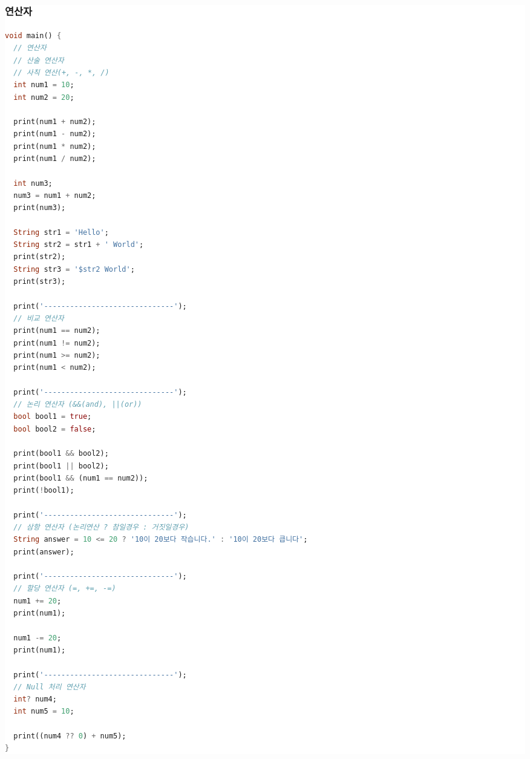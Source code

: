 ### 연산자
```dart
void main() {
  // 연산자
  // 산술 연산자
  // 사칙 연산(+, -, *, /)
  int num1 = 10;
  int num2 = 20;

  print(num1 + num2);
  print(num1 - num2);
  print(num1 * num2);
  print(num1 / num2);

  int num3;
  num3 = num1 + num2;
  print(num3);

  String str1 = 'Hello';
  String str2 = str1 + ' World';
  print(str2);
  String str3 = '$str2 World';
  print(str3);

  print('------------------------------');
  // 비교 연산자
  print(num1 == num2);
  print(num1 != num2);
  print(num1 >= num2);
  print(num1 < num2);

  print('------------------------------');
  // 논리 연산자 (&&(and), ||(or))
  bool bool1 = true;
  bool bool2 = false;

  print(bool1 && bool2);
  print(bool1 || bool2);
  print(bool1 && (num1 == num2));
  print(!bool1);

  print('------------------------------');
  // 삼항 연산자 (논리연산 ? 참일경우 : 거짓일경우)
  String answer = 10 <= 20 ? '10이 20보다 작습니다.' : '10이 20보다 큽니다';
  print(answer);

  print('------------------------------');
  // 할당 연산자 (=, +=, -=)
  num1 += 20;
  print(num1);

  num1 -= 20;
  print(num1);

  print('------------------------------');
  // Null 처리 연산자
  int? num4;
  int num5 = 10;

  print((num4 ?? 0) + num5);
}
```
